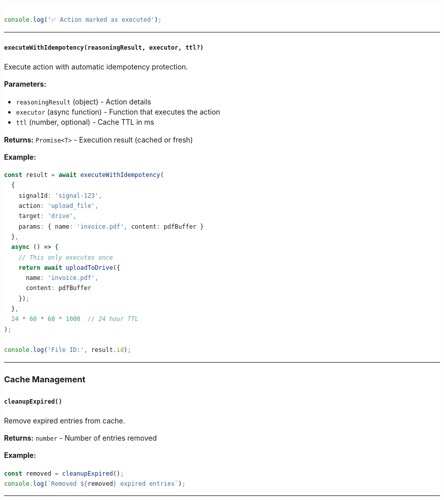 ```typescript

console.log('✅ Action marked as executed');
```

---

#### `executeWithIdempotency(reasoningResult, executor, ttl?)`

Execute action with automatic idempotency protection.

**Parameters:**
- `reasoningResult` (object) - Action details
- `executor` (async function) - Function that executes the action
- `ttl` (number, optional) - Cache TTL in ms

**Returns:** `Promise<T>` - Execution result (cached or fresh)

**Example:**
```typescript
const result = await executeWithIdempotency(
  {
    signalId: 'signal-123',
    action: 'upload_file',
    target: 'drive',
    params: { name: 'invoice.pdf', content: pdfBuffer }
  },
  async () => {
    // This only executes once
    return await uploadToDrive({
      name: 'invoice.pdf',
      content: pdfBuffer
    });
  },
  24 * 60 * 60 * 1000  // 24 hour TTL
);

console.log('File ID:', result.id);
```

---

### Cache Management

#### `cleanupExpired()`

Remove expired entries from cache.

**Returns:** `number` - Number of entries removed

**Example:**
```typescript
const removed = cleanupExpired();
console.log(`Removed ${removed} expired entries`);
```

---